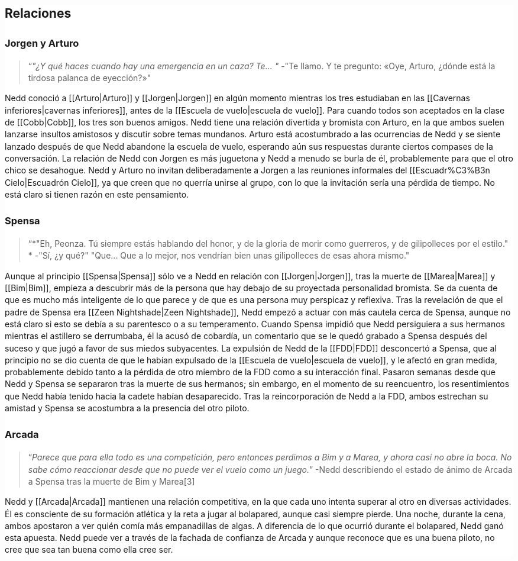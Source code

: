## Relaciones
### Jorgen y Arturo
>“*"¿Y qué haces cuando hay una emergencia en un caza? Te... "*
\-"Te llamo. Y te pregunto: «Oye, Arturo, ¿dónde está la tirdosa palanca de eyección?»"


Nedd conoció a [[Arturo\|Arturo]] y [[Jorgen\|Jorgen]] en algún momento mientras los tres estudiaban en las [[Cavernas inferiores\|cavernas inferiores]], antes de la [[Escuela de vuelo\|escuela de vuelo]]. Para cuando todos son aceptados en la clase de [[Cobb\|Cobb]], los tres son buenos amigos.
Nedd tiene una relación divertida y bromista con Arturo, en la que ambos suelen lanzarse insultos amistosos y discutir sobre temas mundanos. Arturo está acostumbrado a las ocurrencias de Nedd y se siente lanzado después de que Nedd abandone la escuela de vuelo, esperando aún sus respuestas durante ciertos compases de la conversación. La relación de Nedd con Jorgen es más juguetona y Nedd a menudo se burla de él, probablemente para que el otro chico se desahogue.
Nedd y Arturo no invitan deliberadamente a Jorgen a las reuniones informales del [[Escuadr%C3%B3n Cielo\|Escuadrón Cielo]], ya que creen que no querría unirse al grupo, con lo que la invitación sería una pérdida de tiempo. No está claro si tienen razón en este pensamiento.

### Spensa
>“*"Eh, Peonza. Tú siempre estás hablando del honor, y de la gloria de morir como guerreros, y de gilipolleces por el estilo." *
\-"Sí, ¿y qué?"
"Que... Que a lo mejor, nos vendrían bien unas gilipolleces de esas ahora mismo."


Aunque al principio [[Spensa\|Spensa]] sólo ve a Nedd en relación con [[Jorgen\|Jorgen]], tras la muerte de [[Marea\|Marea]] y [[Bim\|Bim]], empieza a descubrir más de la persona que hay debajo de su proyectada personalidad bromista. Se da cuenta de que es mucho más inteligente de lo que parece y de que es una persona muy perspicaz y reflexiva. Tras la revelación de que el padre de Spensa era [[Zeen Nightshade\|Zeen Nightshade]], Nedd empezó a actuar con más cautela cerca de Spensa, aunque no está claro si esto se debía a su parentesco o a su temperamento.
Cuando Spensa impidió que Nedd persiguiera a sus hermanos mientras el astillero se derrumbaba, él la acusó de cobardía, un comentario que se le quedó grabado a Spensa después del suceso y que jugó a favor de sus miedos subyacentes. La expulsión de Nedd de la [[FDD\|FDD]] desconcertó a Spensa, que al principio no se dio cuenta de que le habían expulsado de la [[Escuela de vuelo\|escuela de vuelo]], y le afectó en gran medida, probablemente debido tanto a la pérdida de otro miembro de la FDD como a su interacción final.
Pasaron semanas desde que Nedd y Spensa se separaron tras la muerte de sus hermanos; sin embargo, en el momento de su reencuentro, los resentimientos que Nedd había tenido hacia la cadete habían desaparecido. Tras la reincorporación de Nedd a la FDD, ambos estrechan su amistad y Spensa se acostumbra a la presencia del otro piloto.

### Arcada
>“*Parece que para ella todo es una competición, pero entonces perdimos a Bim y a Marea, y ahora casi no abre la boca. No sabe cómo reaccionar desde que no puede ver el vuelo como un juego.*”
\-Nedd describiendo el estado de ánimo de Arcada a Spensa tras la muerte de Bim y Marea[3]


Nedd y [[Arcada\|Arcada]] mantienen una relación competitiva, en la que cada uno intenta superar al otro en diversas actividades. Él es consciente de su formación atlética y la reta a jugar al bolapared, aunque casi siempre pierde. Una noche, durante la cena, ambos apostaron a ver quién comía más empanadillas de algas. A diferencia de lo que ocurrió durante el bolapared, Nedd ganó esta apuesta.
Nedd puede ver a través de la fachada de confianza de Arcada y aunque reconoce que es una buena piloto, no cree que sea tan buena como ella cree ser.
